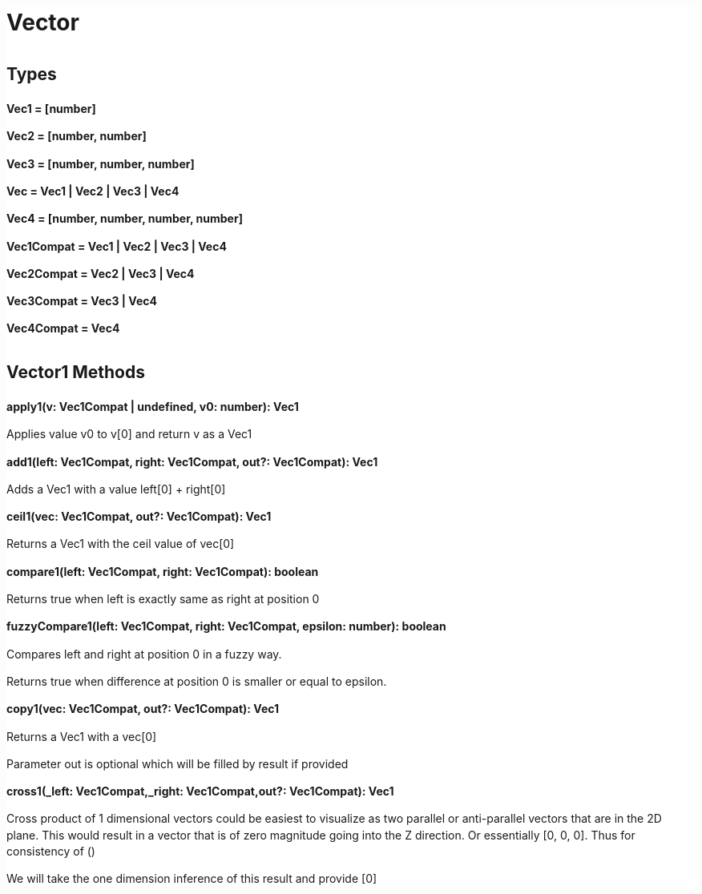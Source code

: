 # Vector

## Types

**Vec1 = [number]**

**Vec2 = [number, number]**

**Vec3 = [number, number, number]**

**Vec = Vec1 | Vec2 | Vec3 | Vec4**

**Vec4 = [number, number, number, number]**

**Vec1Compat = Vec1 | Vec2 | Vec3 | Vec4**

**Vec2Compat = Vec2 | Vec3 | Vec4**

**Vec3Compat = Vec3 | Vec4**

**Vec4Compat = Vec4**

## Vector1 Methods

**apply1(v: Vec1Compat | undefined, v0: number): Vec1**

Applies value v0 to v[0] and return v as a Vec1

**add1(left: Vec1Compat, right: Vec1Compat, out?: Vec1Compat): Vec1**

Adds a Vec1 with a value left[0] + right[0]

**ceil1(vec: Vec1Compat, out?: Vec1Compat): Vec1**

Returns a Vec1 with the ceil value of vec[0]

**compare1(left: Vec1Compat, right: Vec1Compat): boolean**

Returns true when left is exactly same as right at position 0

**fuzzyCompare1(left: Vec1Compat, right: Vec1Compat, epsilon: number): boolean**

Compares left and right at position 0 in a fuzzy way.

Returns true when difference at position 0 is smaller or equal to epsilon.

**copy1(vec: Vec1Compat, out?: Vec1Compat): Vec1**

Returns a Vec1 with a vec[0]

Parameter out is optional which will be filled by result if provided

**cross1(\_left: Vec1Compat,\_right: Vec1Compat,out?: Vec1Compat): Vec1**

Cross product of 1 dimensional vectors could be easiest to visualize as two parallel or anti-parallel vectors that are in the 2D plane. This would result in a vector that is of zero magnitude going into the Z direction. Or essentially [0, 0, 0]. Thus for consistency of <vec method><vec component length>()

We will take the one dimension inference of this result and provide [0]
